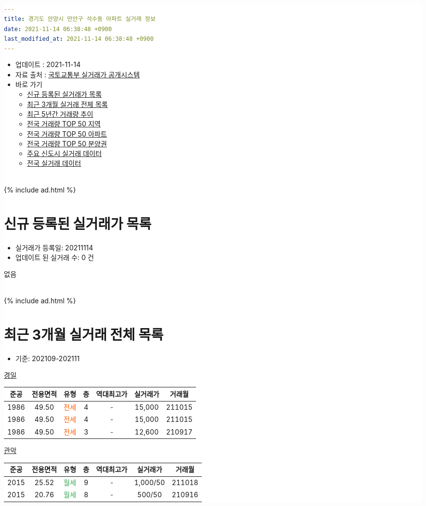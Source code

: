 ```yaml
---
title: 경기도 안양시 만안구 석수동 아파트 실거래 정보
date: 2021-11-14 06:38:48 +0900
last_modified_at: 2021-11-14 06:38:48 +0900
---
```


* 업데이트 : 2021-11-14
* 자료 출처 : [국토교통부 실거래가 공개시스템](http://rt.molit.go.kr)
* 바로 가기
    * [신규 등록된 실거래가 목록](#신규-등록된-실거래가-목록)
    * [최근 3개월 실거래 전체 목록](#최근-3개월-실거래-전체-목록)
    * [최근 5년간 거래량 추이](#최근-5년간-거래량-추이)
    * [전국 거래량 TOP 50 지역](https://inasie.github.io/apt-trade-info/최근-3개월-전국에서-가장-거래가-많이-발생한-지역)
    * [전국 거래량 TOP 50 아파트](https://inasie.github.io/apt-trade-info/최근-3개월-전국에서-가장-거래가-많이-발생한-아파트)
    * [전국 거래량 TOP 50 분양권](https://inasie.github.io/apt-trade-info/최근-3개월-전국에서-가장-거래가-많이-발생한-분양권)
    * [주요 신도시 실거래 데이터](https://inasie.github.io/apt-trade-info/주요-신도시)
    * [전국 실거래 데이터](https://inasie.github.io/apt-trade-info/전국)
<br>
{% include ad.html %}
<br>

# 신규 등록된 실거래가 목록
* 실거래가 등록일: 20211114
* 업데이트 된 실거래 수: 0 건

없음

<br>
{% include ad.html %}
<br>

# 최근 3개월 실거래 전체 목록
* 기준: 202109-202111


[경일](https://search.naver.com/search.naver?query=%EA%B2%BD%EA%B8%B0%EB%8F%84+%EC%95%88%EC%96%91%EC%8B%9C+%EB%A7%8C%EC%95%88%EA%B5%AC+%EC%84%9D%EC%88%98%EB%8F%99+%EA%B2%BD%EC%9D%BC)

|준공|전용면적|유형|층|역대최고가|실거래가|거래월|
|:---:|:---:|:---:|:---:|:---:|:---:|:---:|
|1986|49.50|<span style="color:#ff5a00">전세</span>|4|<span style="color:#444444">-</span>|15,000|211015|
|1986|49.50|<span style="color:#ff5a00">전세</span>|4|<span style="color:#444444">-</span>|15,000|211015|
|1986|49.50|<span style="color:#ff5a00">전세</span>|3|<span style="color:#444444">-</span>|12,600|210917|

[관악](https://search.naver.com/search.naver?query=%EA%B2%BD%EA%B8%B0%EB%8F%84+%EC%95%88%EC%96%91%EC%8B%9C+%EB%A7%8C%EC%95%88%EA%B5%AC+%EC%84%9D%EC%88%98%EB%8F%99+%EA%B4%80%EC%95%85)

|준공|전용면적|유형|층|역대최고가|실거래가|거래월|
|:---:|:---:|:---:|:---:|:---:|:---:|:---:|
|2015|25.52|<span style="color:#34a853">월세</span>|9|<span style="color:#444444">-</span>|1,000/50|211018|
|2015|20.76|<span style="color:#34a853">월세</span>|8|<span style="color:#444444">-</span>|500/50|210916|
